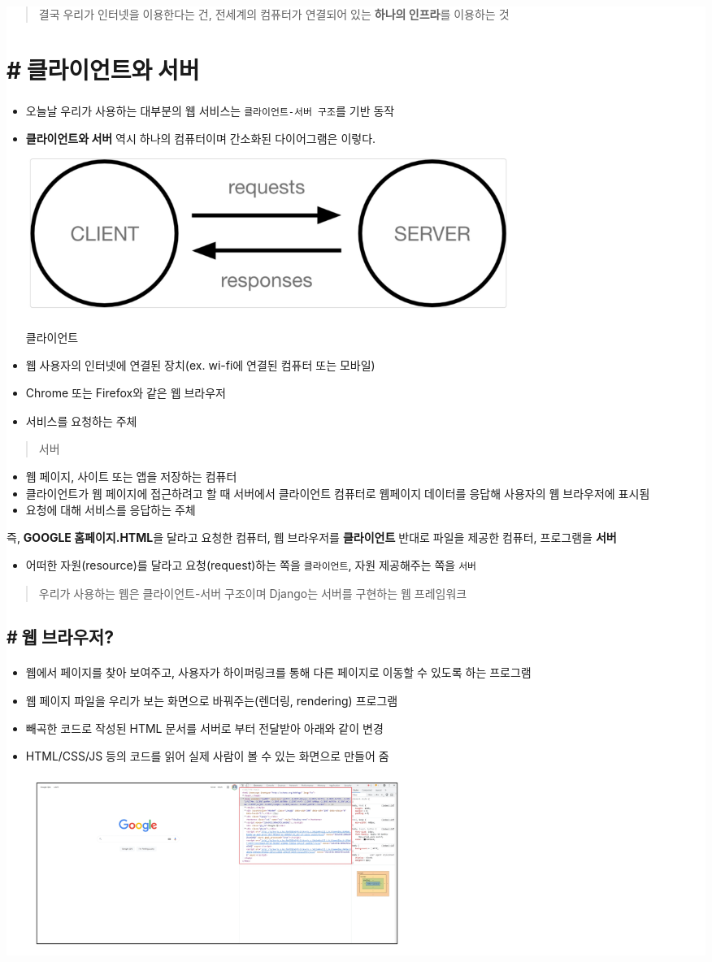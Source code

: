 > 결국 우리가 인터넷을 이용한다는 건, 전세계의 컴퓨터가 연결되어 있는 **하나의 인프라**를 이용하는 것

# # 클라이언트와 서버

- 오늘날 우리가 사용하는 대부분의 웹 서비스는 ```클라이언트-서버 구조```를 기반 동작

- **클라이언트와 서버** 역시 하나의 컴퓨터이며 간소화된 다이어그램은 이렇다.
  
  ![캡처.PNG](Django_class_assets/d669e3dcfb0147c7b8395ae91fa5fb74302364d9.PNG)
  
  클라이언트

- 웹 사용자의 인터넷에 연결된 장치(ex. wi-fi에 연결된 컴퓨터 또는 모바일)

- Chrome 또는 Firefox와 같은 웹 브라우저

- 서비스를 요청하는 주체

> 서버

- 웹 페이지, 사이트 또는 앱을 저장하는 컴퓨터
- 클라이언트가 웹 페이지에 접근하려고 할 때 서버에서 클라이언트 컴퓨터로 웹페이지 데이터를 응답해 사용자의 웹 브라우저에 표시됨
- 요청에 대해 서비스를 응답하는 주체

즉, **GOOGLE 홈페이지.HTML**을 달라고 요청한 컴퓨터, 웹 브라우저를 **클라이언트**
반대로 파일을 제공한 컴퓨터, 프로그램을 **서버**

- 어떠한 자원(resource)를 달라고 요청(request)하는 쪽을 ```클라이언트```, 자원 제공해주는 쪽을 ```서버```

> 우리가 사용하는 웹은 클라이언트-서버 구조이며 Django는 서버를 구현하는 웹 프레임워크

## # 웹 브라우저?

- 웹에서 페이지를 찾아 보여주고, 사용자가 하이퍼링크를 통해 다른 페이지로 이동할 수 있도록 하는 프로그램

- 웹 페이지 파일을 우리가 보는 화면으로 바꿔주는(렌더링, rendering) 프로그램

- 빼곡한 코드로 작성된 HTML 문서를 서버로 부터 전달받아 아래와 같이 변경

- HTML/CSS/JS 등의 코드를 읽어 실제 사람이 볼 수 있는 화면으로 만들어 줌
  
  ![캡처1.PNG](Django_class_assets/37a0c7208c84feed76d42941d429762f8d138ddb.PNG)
  